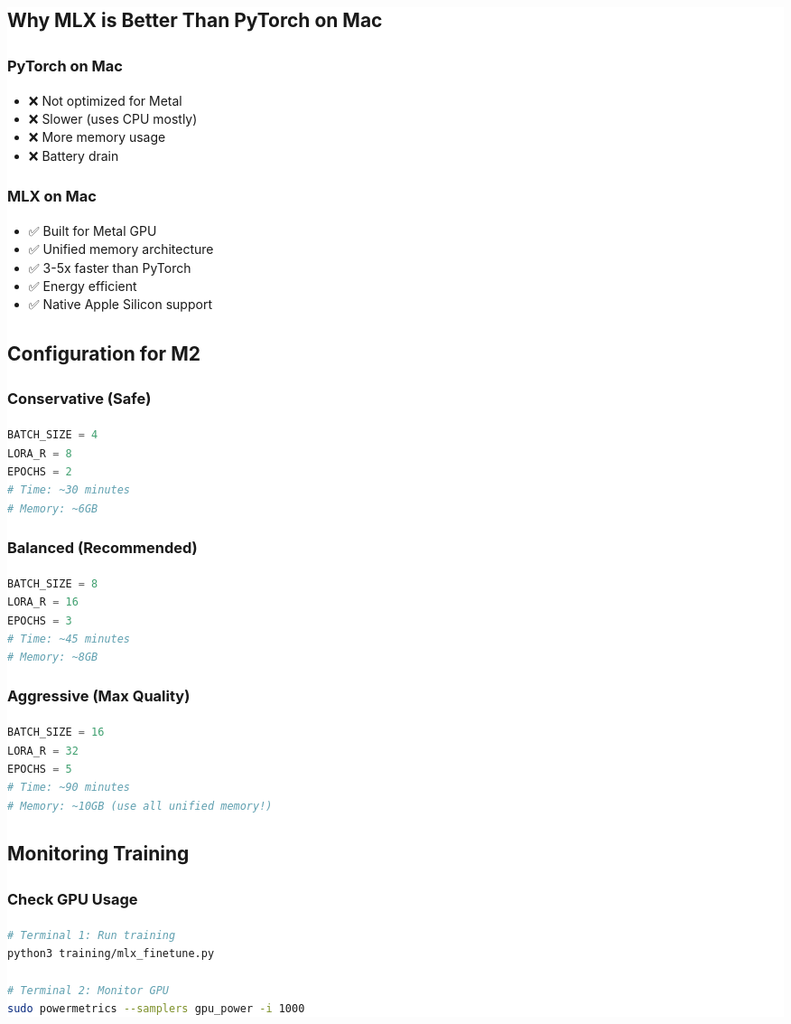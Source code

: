 ## Why MLX is Better Than PyTorch on Mac

### PyTorch on Mac
- ❌ Not optimized for Metal
- ❌ Slower (uses CPU mostly)
- ❌ More memory usage
- ❌ Battery drain

### MLX on Mac
- ✅ Built for Metal GPU
- ✅ Unified memory architecture
- ✅ 3-5x faster than PyTorch
- ✅ Energy efficient
- ✅ Native Apple Silicon support

## Configuration for M2

### Conservative (Safe)
```python
BATCH_SIZE = 4
LORA_R = 8
EPOCHS = 2
# Time: ~30 minutes
# Memory: ~6GB
```

### Balanced (Recommended)
```python
BATCH_SIZE = 8
LORA_R = 16
EPOCHS = 3
# Time: ~45 minutes
# Memory: ~8GB
```

### Aggressive (Max Quality)
```python
BATCH_SIZE = 16
LORA_R = 32
EPOCHS = 5
# Time: ~90 minutes
# Memory: ~10GB (use all unified memory!)
```

## Monitoring Training

### Check GPU Usage
```bash
# Terminal 1: Run training
python3 training/mlx_finetune.py

# Terminal 2: Monitor GPU
sudo powermetrics --samplers gpu_power -i 1000
```
